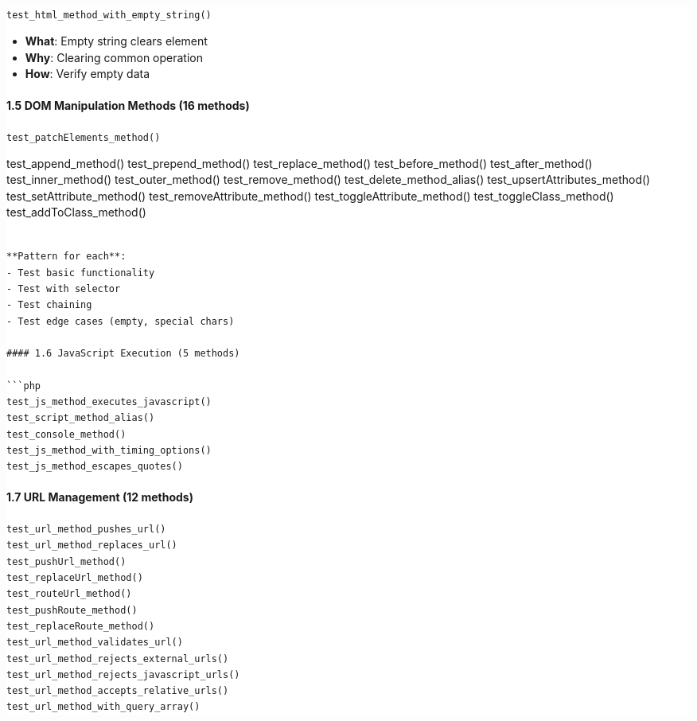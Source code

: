 ```php
test_html_method_with_empty_string()
```
- **What**: Empty string clears element
- **Why**: Clearing common operation
- **How**: Verify empty data

#### 1.5 DOM Manipulation Methods (16 methods)

```php
test_patchElements_method()
```
test_append_method()
test_prepend_method()
test_replace_method()
test_before_method()
test_after_method()
test_inner_method()
test_outer_method()
test_remove_method()
test_delete_method_alias()
test_upsertAttributes_method()
test_setAttribute_method()
test_removeAttribute_method()
test_toggleAttribute_method()
test_toggleClass_method()
test_addToClass_method()
```

**Pattern for each**:
- Test basic functionality
- Test with selector
- Test chaining
- Test edge cases (empty, special chars)

#### 1.6 JavaScript Execution (5 methods)

```php
test_js_method_executes_javascript()
test_script_method_alias()
test_console_method()
test_js_method_with_timing_options()
test_js_method_escapes_quotes()
```

#### 1.7 URL Management (12 methods)

```php
test_url_method_pushes_url()
test_url_method_replaces_url()
test_pushUrl_method()
test_replaceUrl_method()
test_routeUrl_method()
test_pushRoute_method()
test_replaceRoute_method()
test_url_method_validates_url()
test_url_method_rejects_external_urls()
test_url_method_rejects_javascript_urls()
test_url_method_accepts_relative_urls()
test_url_method_with_query_array()
```
